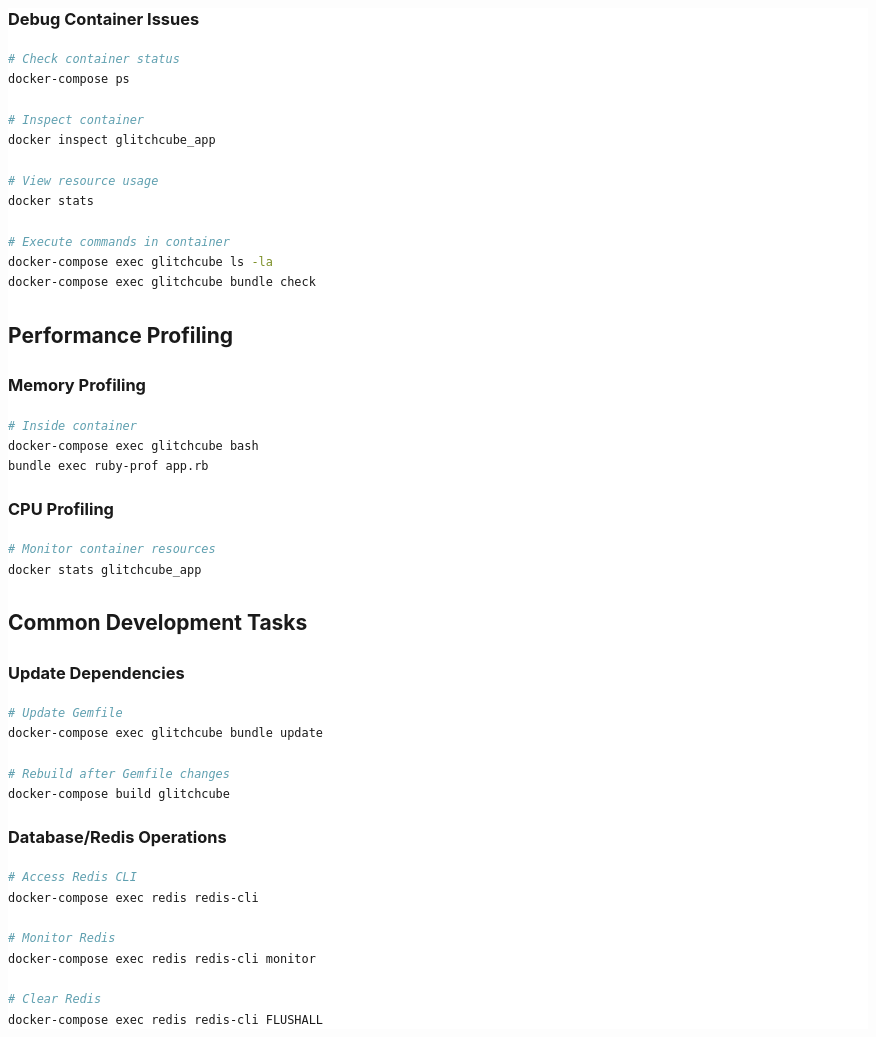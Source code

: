 ### Debug Container Issues
```bash
# Check container status
docker-compose ps

# Inspect container
docker inspect glitchcube_app

# View resource usage
docker stats

# Execute commands in container
docker-compose exec glitchcube ls -la
docker-compose exec glitchcube bundle check
```

## Performance Profiling

### Memory Profiling
```bash
# Inside container
docker-compose exec glitchcube bash
bundle exec ruby-prof app.rb
```

### CPU Profiling
```bash
# Monitor container resources
docker stats glitchcube_app
```

## Common Development Tasks

### Update Dependencies
```bash
# Update Gemfile
docker-compose exec glitchcube bundle update

# Rebuild after Gemfile changes
docker-compose build glitchcube
```

### Database/Redis Operations
```bash
# Access Redis CLI
docker-compose exec redis redis-cli

# Monitor Redis
docker-compose exec redis redis-cli monitor

# Clear Redis
docker-compose exec redis redis-cli FLUSHALL
```

